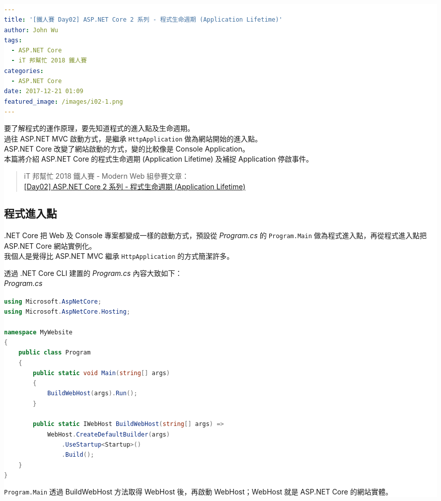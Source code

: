 ```yaml
---
title: '[鐵人賽 Day02] ASP.NET Core 2 系列 - 程式生命週期 (Application Lifetime)'
author: John Wu
tags:
  - ASP.NET Core
  - iT 邦幫忙 2018 鐵人賽
categories:
  - ASP.NET Core
date: 2017-12-21 01:09
featured_image: /images/i02-1.png
---
```


要了解程式的運作原理，要先知道程式的進入點及生命週期。  
過往 ASP.NET MVC 啟動方式，是繼承 `HttpApplication` 做為網站開始的進入點。  
ASP.NET Core 改變了網站啟動的方式，變的比較像是 Console Application。  
本篇將介紹 ASP.NET Core 的程式生命週期 (Application Lifetime) 及補捉 Application 停啟事件。  

> iT 邦幫忙 2018 鐵人賽 - Modern Web 組參賽文章：  
 [[Day02] ASP.NET Core 2 系列 - 程式生命週期 (Application Lifetime)](https://ithelp.ithome.com.tw/articles/10192497)  
 


## 程式進入點

.NET Core 把 Web 及 Console 專案都變成一樣的啟動方式，預設從 *Program.cs* 的 `Program.Main` 做為程式進入點，再從程式進入點把 ASP.NET Core 網站實例化。  
我個人是覺得比 ASP.NET MVC 繼承 `HttpApplication` 的方式簡潔許多。  

透過 .NET Core CLI 建置的 *Program.cs* 內容大致如下：  
*Program.cs*  
```cs
using Microsoft.AspNetCore;
using Microsoft.AspNetCore.Hosting;

namespace MyWebsite
{
    public class Program
    {
        public static void Main(string[] args)
        {
            BuildWebHost(args).Run();
        }

        public static IWebHost BuildWebHost(string[] args) =>
            WebHost.CreateDefaultBuilder(args)
                .UseStartup<Startup>()
                .Build();
    }
}
```
`Program.Main` 透過 BuildWebHost 方法取得 WebHost 後，再啟動 WebHost；WebHost 就是 ASP.NET Core 的網站實體。  
